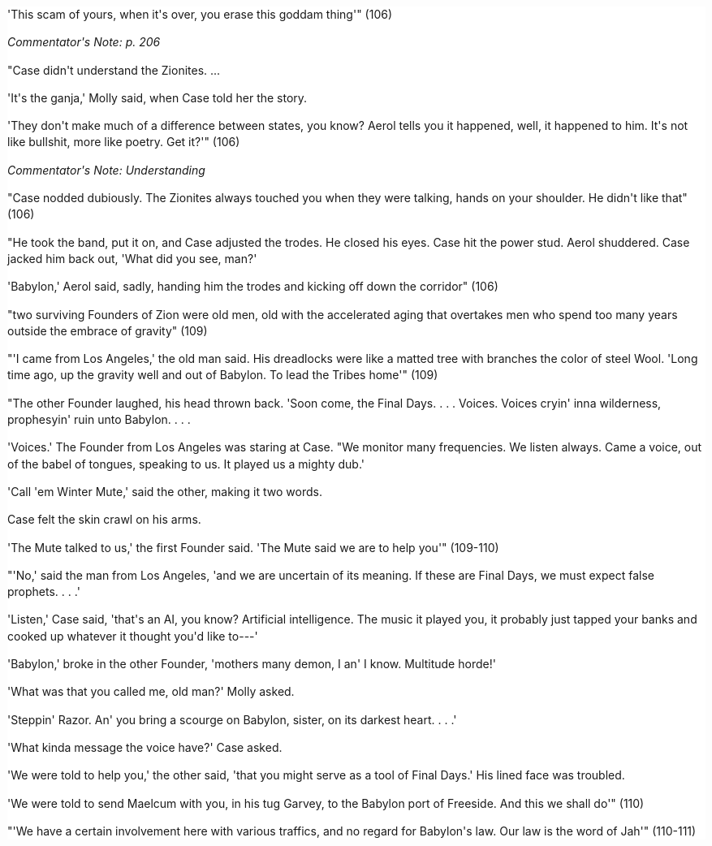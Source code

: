 'This scam of yours, when it's over, you erase this goddam thing'" (106)

*Commentator's Note: p. 206*

"Case didn't understand the Zionites. ...

'It's the ganja,' Molly said, when Case told her the story.

'They don't make much of a difference between states, you know? Aerol tells you it happened, well, it happened to him. It's not like bullshit, more like poetry. Get it?'" (106)

*Commentator's Note: Understanding*

"Case nodded dubiously. The Zionites always touched you when they were talking, hands on your shoulder. He didn't like that" (106)

"He took the band, put it on, and Case adjusted the trodes. He closed his eyes. Case hit the power stud. Aerol shuddered. Case jacked him back out, 'What did you see, man?'

'Babylon,' Aerol said, sadly, handing him the trodes and kicking off down the corridor" (106)

"two surviving Founders of Zion were old men, old with the accelerated aging that overtakes men who spend too many years outside the embrace of gravity" (109)

"'I came from Los Angeles,' the old man said. His dreadlocks were like a matted tree with branches the color of steel Wool. 'Long time ago, up the gravity well and out of Babylon. To lead the Tribes home'" (109)

"The other Founder laughed, his head thrown back. 'Soon come, the Final Days. . . . Voices. Voices cryin' inna wilderness, prophesyin' ruin unto Babylon. . . .

'Voices.' The Founder from Los Angeles was staring at Case. "We monitor many frequencies. We listen always. Came a voice, out of the babel of tongues, speaking to us. It played us a mighty dub.'

'Call 'em Winter Mute,' said the other, making it two words.

Case felt the skin crawl on his arms.

'The Mute talked to us,' the first Founder said. 'The Mute said we are to help you'" (109-110)

"'No,' said the man from Los Angeles, 'and we are uncertain of its meaning. If these are Final Days, we must expect false prophets. . . .'

'Listen,' Case said, 'that's an AI, you know? Artificial intelligence. The music it played you, it probably just tapped your banks and cooked up whatever it thought you'd like to---'

'Babylon,' broke in the other Founder, 'mothers many demon, I an' I know. Multitude horde!'

'What was that you called me, old man?' Molly asked.

'Steppin' Razor. An' you bring a scourge on Babylon, sister, on its darkest heart. . . .'

'What kinda message the voice have?' Case asked.

'We were told to help you,' the other said, 'that you might serve as a tool of Final Days.' His lined face was troubled.

'We were told to send Maelcum with you, in his tug Garvey, to the Babylon port of Freeside. And this we shall do'" (110)

"'We have a certain involvement here with various traffics, and no regard for Babylon's law. Our law is the word of Jah'" (110-111)
